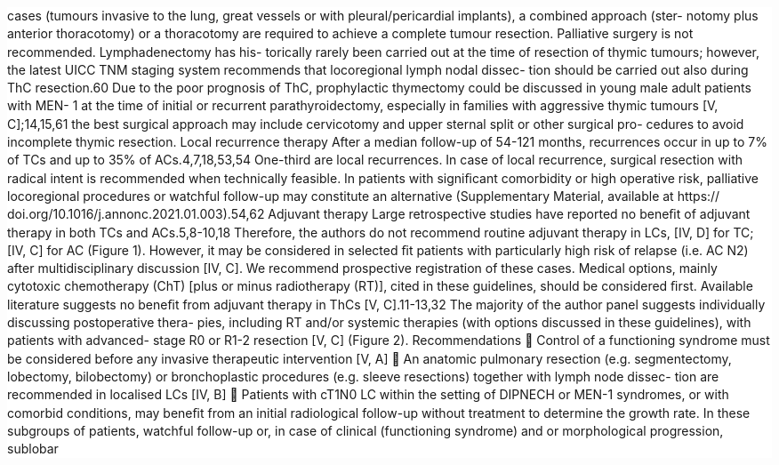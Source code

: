 cases (tumours invasive to the lung, great vessels or with
pleural/pericardial implants), a combined approach (ster-
notomy plus anterior thoracotomy) or a thoracotomy are
required to achieve a complete tumour resection. Palliative
surgery is not recommended. Lymphadenectomy has his-
torically rarely been carried out at the time of resection of
thymic tumours; however, the latest UICC TNM staging
system recommends that locoregional lymph nodal dissec-
tion should be carried out also during ThC resection.60 Due
to the poor prognosis of ThC, prophylactic thymectomy
could be discussed in young male adult patients with MEN-
1 at the time of initial or recurrent parathyroidectomy,
especially in families with aggressive thymic tumours [V,
C];14,15,61
the
best
surgical
approach
may
include
cervicotomy and upper sternal split or other surgical pro-
cedures to avoid incomplete thymic resection.
Local recurrence therapy
After a median follow-up of 54-121 months, recurrences
occur in up to 7% of TCs and up to 35% of ACs.4,7,18,53,54
One-third are local recurrences.
In case of local recurrence, surgical resection with radical
intent is recommended when technically feasible. In patients
with signiﬁcant comorbidity or high operative risk, palliative
locoregional procedures or watchful follow-up may constitute
an alternative (Supplementary Material, available at https://
doi.org/10.1016/j.annonc.2021.01.003).54,62
Adjuvant therapy
Large retrospective studies have reported no beneﬁt of
adjuvant therapy in both TCs and ACs.5,8-10,18 Therefore, the
authors do not recommend routine adjuvant therapy in LCs,
[IV, D] for TC; [IV, C] for AC (Figure 1). However, it may be
considered in selected ﬁt patients with particularly high risk
of relapse (i.e. AC N2) after multidisciplinary discussion [IV,
C]. We recommend prospective registration of these cases.
Medical options, mainly cytotoxic chemotherapy (ChT) [plus
or minus radiotherapy (RT)], cited in these guidelines,
should be considered ﬁrst.
Available literature suggests no beneﬁt from adjuvant
therapy in ThCs [V, C].11-13,32 The majority of the author
panel suggests individually discussing postoperative thera-
pies, including RT and/or systemic therapies (with options
discussed in these guidelines), with patients with advanced-
stage R0 or R1-2 resection [V, C] (Figure 2).
Recommendations
 Control of a functioning syndrome must be considered
before any invasive therapeutic intervention [V, A]
 An anatomic pulmonary resection (e.g. segmentectomy,
lobectomy, bilobectomy) or bronchoplastic procedures
(e.g. sleeve resections) together with lymph node dissec-
tion are recommended in localised LCs [IV, B]
 Patients with cT1N0 LC within the setting of DIPNECH or
MEN-1 syndromes, or with comorbid conditions, may
beneﬁt from an initial radiological follow-up without
treatment to determine the growth rate. In these
subgroups of patients, watchful follow-up or, in case of
clinical (functioning syndrome) and or morphological
progression,
sublobar